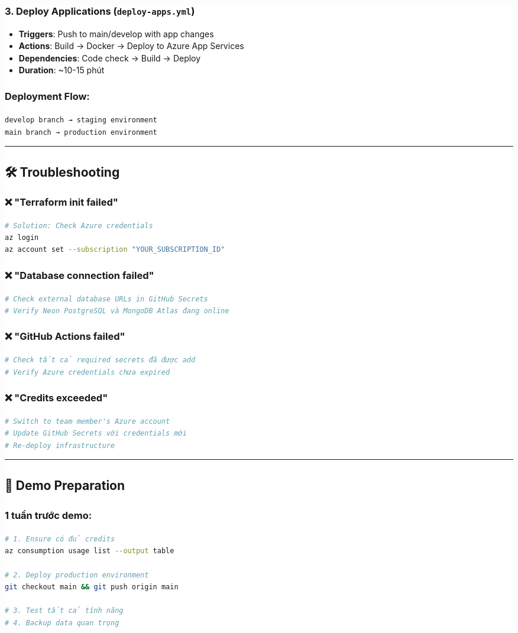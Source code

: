 ### 3. Deploy Applications (`deploy-apps.yml`)
- **Triggers**: Push to main/develop with app changes
- **Actions**: Build → Docker → Deploy to Azure App Services
- **Dependencies**: Code check → Build → Deploy
- **Duration**: ~10-15 phút

### Deployment Flow:
```
develop branch → staging environment
main branch → production environment  
```

---

## 🛠️ Troubleshooting

### ❌ "Terraform init failed"
```bash
# Solution: Check Azure credentials
az login
az account set --subscription "YOUR_SUBSCRIPTION_ID"
```

### ❌ "Database connection failed"  
```bash
# Check external database URLs in GitHub Secrets
# Verify Neon PostgreSQL và MongoDB Atlas đang online
```

### ❌ "GitHub Actions failed"
```bash
# Check tất cả required secrets đã được add
# Verify Azure credentials chưa expired
```

### ❌ "Credits exceeded"
```bash
# Switch to team member's Azure account
# Update GitHub Secrets với credentials mới
# Re-deploy infrastructure
```

---

## 📱 Demo Preparation

### 1 tuần trước demo:
```bash
# 1. Ensure có đủ credits
az consumption usage list --output table

# 2. Deploy production environment
git checkout main && git push origin main

# 3. Test tất cả tính năng
# 4. Backup data quan trọng
```
